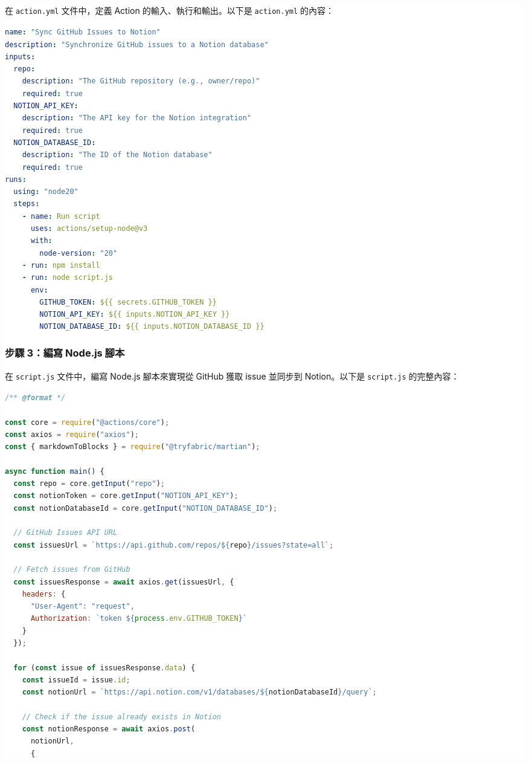 在 `action.yml` 文件中，定義 Action 的輸入、執行和輸出。以下是 `action.yml` 的內容：

```yaml
name: "Sync GitHub Issues to Notion"
description: "Synchronize GitHub issues to a Notion database"
inputs:
  repo:
    description: "The GitHub repository (e.g., owner/repo)"
    required: true
  NOTION_API_KEY:
    description: "The API key for the Notion integration"
    required: true
  NOTION_DATABASE_ID:
    description: "The ID of the Notion database"
    required: true
runs:
  using: "node20"
  steps:
    - name: Run script
      uses: actions/setup-node@v3
      with:
        node-version: "20"
    - run: npm install
    - run: node script.js
      env:
        GITHUB_TOKEN: ${{ secrets.GITHUB_TOKEN }}
        NOTION_API_KEY: ${{ inputs.NOTION_API_KEY }}
        NOTION_DATABASE_ID: ${{ inputs.NOTION_DATABASE_ID }}
```

### 步驟 3：編寫 Node.js 腳本

在 `script.js` 文件中，編寫 Node.js 腳本來實現從 GitHub 獲取 issue 並同步到 Notion。以下是 `script.js` 的完整內容：

```javascript
/** @format */

const core = require("@actions/core");
const axios = require("axios");
const { markdownToBlocks } = require("@tryfabric/martian");

async function main() {
  const repo = core.getInput("repo");
  const notionToken = core.getInput("NOTION_API_KEY");
  const notionDatabaseId = core.getInput("NOTION_DATABASE_ID");

  // GitHub Issues API URL
  const issuesUrl = `https://api.github.com/repos/${repo}/issues?state=all`;

  // Fetch issues from GitHub
  const issuesResponse = await axios.get(issuesUrl, {
    headers: {
      "User-Agent": "request",
      Authorization: `token ${process.env.GITHUB_TOKEN}`
    }
  });

  for (const issue of issuesResponse.data) {
    const issueId = issue.id;
    const notionUrl = `https://api.notion.com/v1/databases/${notionDatabaseId}/query`;

    // Check if the issue already exists in Notion
    const notionResponse = await axios.post(
      notionUrl,
      {
```